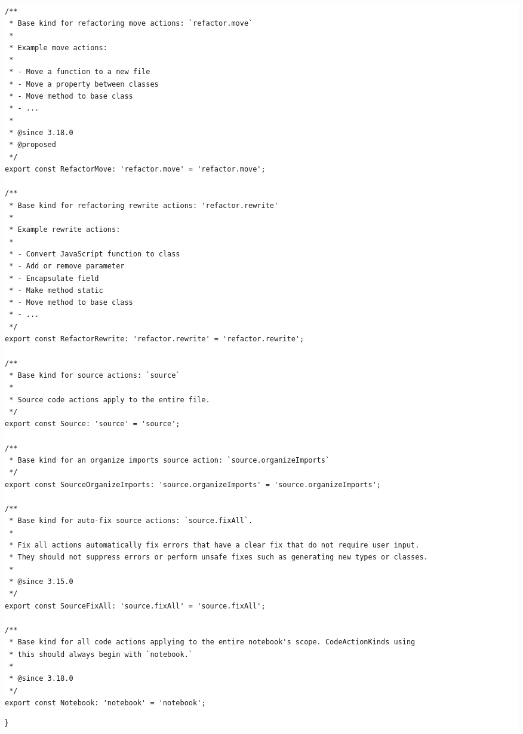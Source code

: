 	/**
	 * Base kind for refactoring move actions: `refactor.move`
	 *
	 * Example move actions:
	 *
	 * - Move a function to a new file
	 * - Move a property between classes
	 * - Move method to base class
	 * - ...
	 *
	 * @since 3.18.0
	 * @proposed
	 */
	export const RefactorMove: 'refactor.move' = 'refactor.move';

	/**
	 * Base kind for refactoring rewrite actions: 'refactor.rewrite'
	 *
	 * Example rewrite actions:
	 *
	 * - Convert JavaScript function to class
	 * - Add or remove parameter
	 * - Encapsulate field
	 * - Make method static
	 * - Move method to base class
	 * - ...
	 */
	export const RefactorRewrite: 'refactor.rewrite' = 'refactor.rewrite';

	/**
	 * Base kind for source actions: `source`
	 *
	 * Source code actions apply to the entire file.
	 */
	export const Source: 'source' = 'source';

	/**
	 * Base kind for an organize imports source action: `source.organizeImports`
	 */
	export const SourceOrganizeImports: 'source.organizeImports' = 'source.organizeImports';

	/**
	 * Base kind for auto-fix source actions: `source.fixAll`.
	 *
	 * Fix all actions automatically fix errors that have a clear fix that do not require user input.
	 * They should not suppress errors or perform unsafe fixes such as generating new types or classes.
	 *
	 * @since 3.15.0
	 */
	export const SourceFixAll: 'source.fixAll' = 'source.fixAll';

	/**
	 * Base kind for all code actions applying to the entire notebook's scope. CodeActionKinds using
	 * this should always begin with `notebook.`
	 *
	 * @since 3.18.0
	 */
	export const Notebook: 'notebook' = 'notebook';
}
